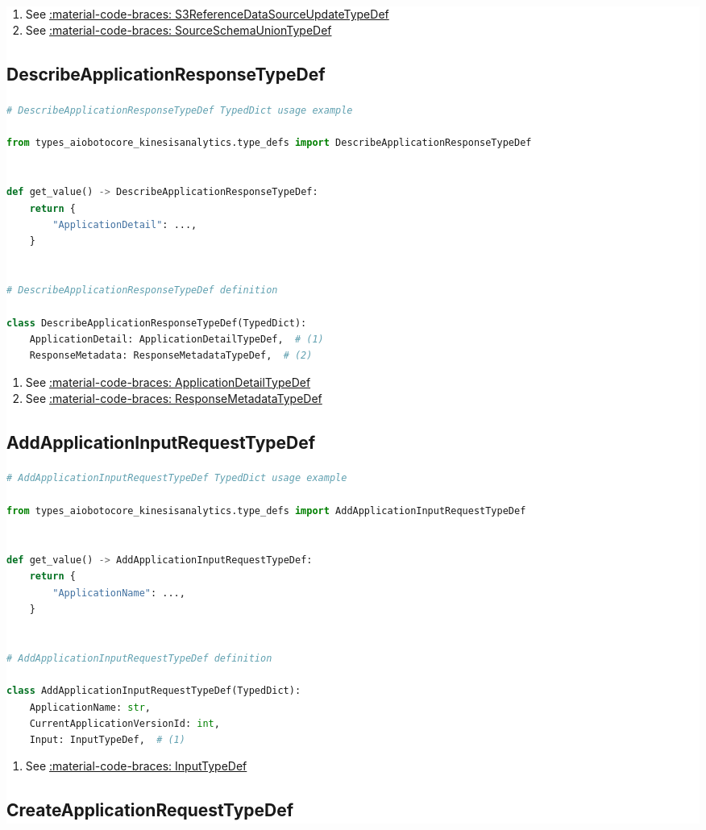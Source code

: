 1. See [:material-code-braces: S3ReferenceDataSourceUpdateTypeDef](./type_defs.md#s3referencedatasourceupdatetypedef)
2. See [:material-code-braces: SourceSchemaUnionTypeDef](#sourceschemauniontypedef)

## DescribeApplicationResponseTypeDef

```python
# DescribeApplicationResponseTypeDef TypedDict usage example

from types_aiobotocore_kinesisanalytics.type_defs import DescribeApplicationResponseTypeDef


def get_value() -> DescribeApplicationResponseTypeDef:
    return {
        "ApplicationDetail": ...,
    }


# DescribeApplicationResponseTypeDef definition

class DescribeApplicationResponseTypeDef(TypedDict):
    ApplicationDetail: ApplicationDetailTypeDef,  # (1)
    ResponseMetadata: ResponseMetadataTypeDef,  # (2)
```

1. See [:material-code-braces: ApplicationDetailTypeDef](./type_defs.md#applicationdetailtypedef)
2. See [:material-code-braces: ResponseMetadataTypeDef](./type_defs.md#responsemetadatatypedef)

## AddApplicationInputRequestTypeDef

```python
# AddApplicationInputRequestTypeDef TypedDict usage example

from types_aiobotocore_kinesisanalytics.type_defs import AddApplicationInputRequestTypeDef


def get_value() -> AddApplicationInputRequestTypeDef:
    return {
        "ApplicationName": ...,
    }


# AddApplicationInputRequestTypeDef definition

class AddApplicationInputRequestTypeDef(TypedDict):
    ApplicationName: str,
    CurrentApplicationVersionId: int,
    Input: InputTypeDef,  # (1)
```

1. See [:material-code-braces: InputTypeDef](./type_defs.md#inputtypedef)

## CreateApplicationRequestTypeDef

